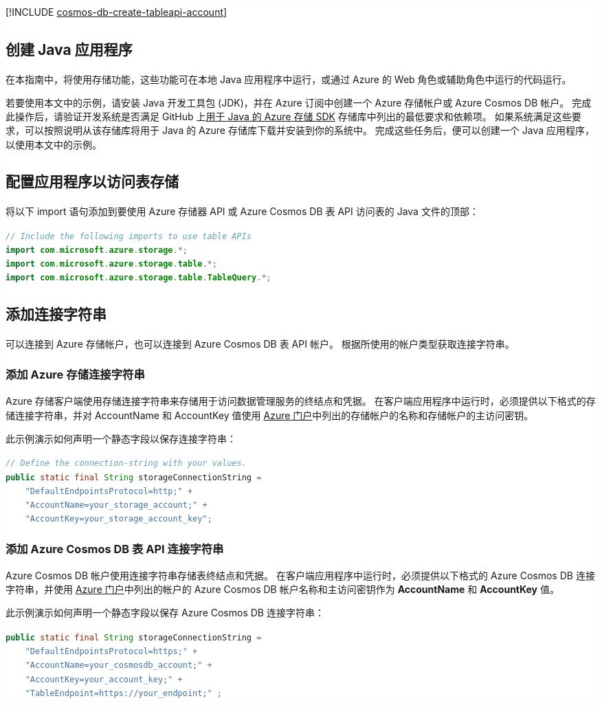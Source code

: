 [!INCLUDE [cosmos-db-create-tableapi-account](../../includes/cosmos-db-create-tableapi-account.md)]

## <a name="create-a-java-application"></a>创建 Java 应用程序

在本指南中，将使用存储功能，这些功能可在本地 Java 应用程序中运行，或通过 Azure 的 Web 角色或辅助角色中运行的代码运行。

若要使用本文中的示例，请安装 Java 开发工具包 (JDK)，并在 Azure 订阅中创建一个 Azure 存储帐户或 Azure Cosmos DB 帐户。 完成此操作后，请验证开发系统是否满足 GitHub 上[用于 Java 的 Azure 存储 SDK][Azure Storage SDK for Java] 存储库中列出的最低要求和依赖项。 如果系统满足这些要求，可以按照说明从该存储库将用于 Java 的 Azure 存储库下载并安装到你的系统中。 完成这些任务后，便可以创建一个 Java 应用程序，以使用本文中的示例。

## <a name="configure-your-application-to-access-table-storage"></a>配置应用程序以访问表存储

将以下 import 语句添加到要使用 Azure 存储器 API 或 Azure Cosmos DB 表 API 访问表的 Java 文件的顶部：

```java
// Include the following imports to use table APIs
import com.microsoft.azure.storage.*;
import com.microsoft.azure.storage.table.*;
import com.microsoft.azure.storage.table.TableQuery.*;
```

## <a name="add-your-connection-string"></a>添加连接字符串

可以连接到 Azure 存储帐户，也可以连接到 Azure Cosmos DB 表 API 帐户。 根据所使用的帐户类型获取连接字符串。

### <a name="add-an-azure-storage-connection-string"></a>添加 Azure 存储连接字符串

Azure 存储客户端使用存储连接字符串来存储用于访问数据管理服务的终结点和凭据。 在客户端应用程序中运行时，必须提供以下格式的存储连接字符串，并对 AccountName 和 AccountKey 值使用 [Azure 门户](https://portal.azure.com)中列出的存储帐户的名称和存储帐户的主访问密钥。 

此示例演示如何声明一个静态字段以保存连接字符串：

```java
// Define the connection-string with your values.
public static final String storageConnectionString =
    "DefaultEndpointsProtocol=http;" +
    "AccountName=your_storage_account;" +
    "AccountKey=your_storage_account_key";
```

### <a name="add-an-azure-cosmos-db-table-api-connection-string"></a>添加 Azure Cosmos DB 表 API 连接字符串

Azure Cosmos DB 帐户使用连接字符串存储表终结点和凭据。 在客户端应用程序中运行时，必须提供以下格式的 Azure Cosmos DB 连接字符串，并使用 [Azure 门户](https://portal.azure.com)中列出的帐户的 Azure Cosmos DB 帐户名称和主访问密钥作为 **AccountName** 和 **AccountKey** 值。 

此示例演示如何声明一个静态字段以保存 Azure Cosmos DB 连接字符串：

```java
public static final String storageConnectionString =
    "DefaultEndpointsProtocol=https;" + 
    "AccountName=your_cosmosdb_account;" + 
    "AccountKey=your_account_key;" + 
    "TableEndpoint=https://your_endpoint;" ;
```


[Azure SDK for Java]: https://go.microsoft.com/fwlink/?LinkID=525671
[Azure Storage SDK for Java]: https://github.com/Azure/azure-storage-java/tree/v8.6.5
[Azure Storage SDK for Android]: https://github.com/azure/azure-storage-android
[Azure 存储客户端 SDK 参考]: https://azure.github.io/azure-storage-java/
[Azure Storage REST API]: /rest/api/storageservices/
[Azure Storage Team Blog]: https://blogs.msdn.microsoft.com/windowsazurestorage/